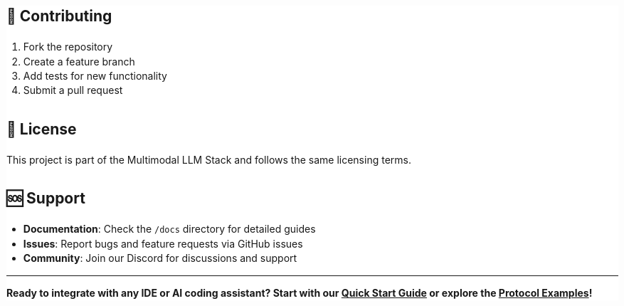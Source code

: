 ## 🤝 Contributing

1. Fork the repository
2. Create a feature branch
3. Add tests for new functionality
4. Submit a pull request

## 📄 License

This project is part of the Multimodal LLM Stack and follows the same licensing terms.

## 🆘 Support

- **Documentation**: Check the `/docs` directory for detailed guides
- **Issues**: Report bugs and feature requests via GitHub issues
- **Community**: Join our Discord for discussions and support

---

**Ready to integrate with any IDE or AI coding assistant? Start with our [Quick Start Guide](#-quick-start) or explore the [Protocol Examples](examples/)!**